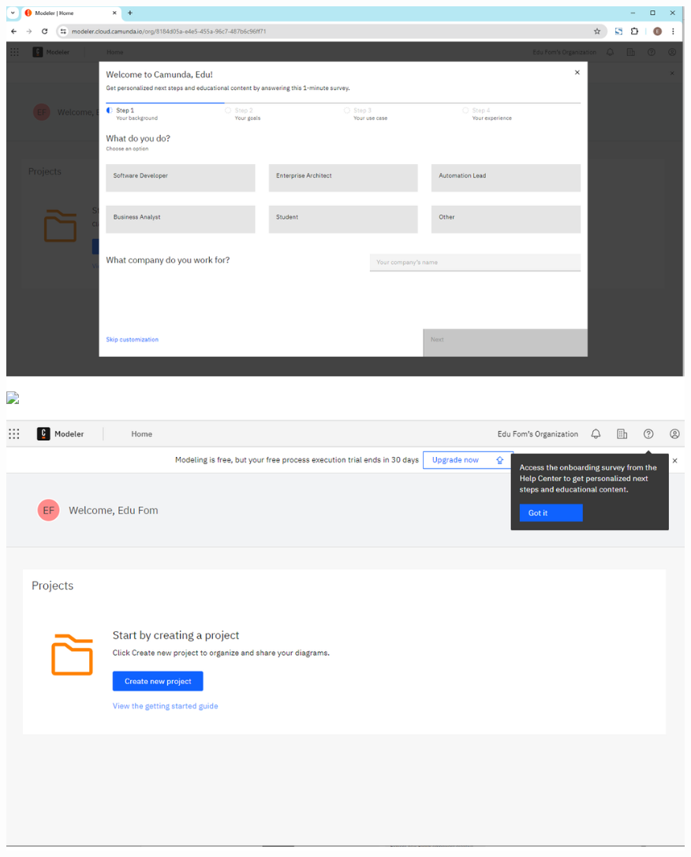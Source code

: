 ![](../pics/2022-09-23-bpmn_image_7.png)


![](../pics/2022-09-23-bpmn_image_8.png)


![](../pics/2022-09-23-bpmn_image_9.png)
